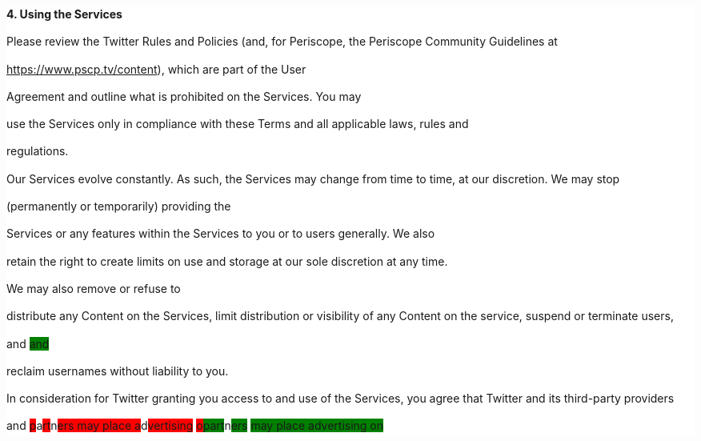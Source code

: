 
**4. Using the Services**


Please review the Twitter Rules and Policies (and, for Periscope, the Periscope Community Guidelines at<span style="background-color: green;"> </span><span style="background-color: red;">


</span>https://www.pscp.tv/content), which are part of the User<span style="background-color: red;"> </span><span style="background-color: green;">


</span>Agreement and outline what is prohibited on the Services. You may<span style="background-color: green;"> </span><span style="background-color: red;">


</span>use the Services only in compliance with these Terms and all applicable laws, rules and<span style="background-color: red;"> </span><span style="background-color: green;">


</span>regulations.


<span style="background-color: red;"> 



</span>Our Services evolve constantly. As such, the Services may change from time to time, at our discretion. We may stop<span style="background-color: green;"> </span><span style="background-color: red;">


</span>(permanently or temporarily) providing the<span style="background-color: red;"> </span><span style="background-color: green;">


</span>Services or any features within the Services to you or to users generally. We also<span style="background-color: green;"> </span><span style="background-color: red;">


</span>retain the right to create limits on use and storage at our sole discretion at any time.<span style="background-color: red;"> </span><span style="background-color: green;">


</span>We may also remove or refuse to<span style="background-color: green;"> </span><span style="background-color: red;">


</span>distribute any Content on the Services, limit distribution or visibility of any Content on the service, suspend or terminate users,<span style="background-color: red;">


and</span> <span style="background-color: green;">and


</span>reclaim usernames without liability to you.


In consideration for Twitter granting you access to and use of the Services, you agree that Twitter and its third-party providers<span style="background-color: red;">


and</span> <span style="background-color: red;">p</span>a<span style="background-color: red;">rt</span>n<span style="background-color: red;">ers may place a</span>d<span style="background-color: red;">vertising</span> <span style="background-color: red;">o</span><span style="background-color: green;">part</span>n<span style="background-color: green;">ers</span> <span style="background-color: green;">may place advertising on
